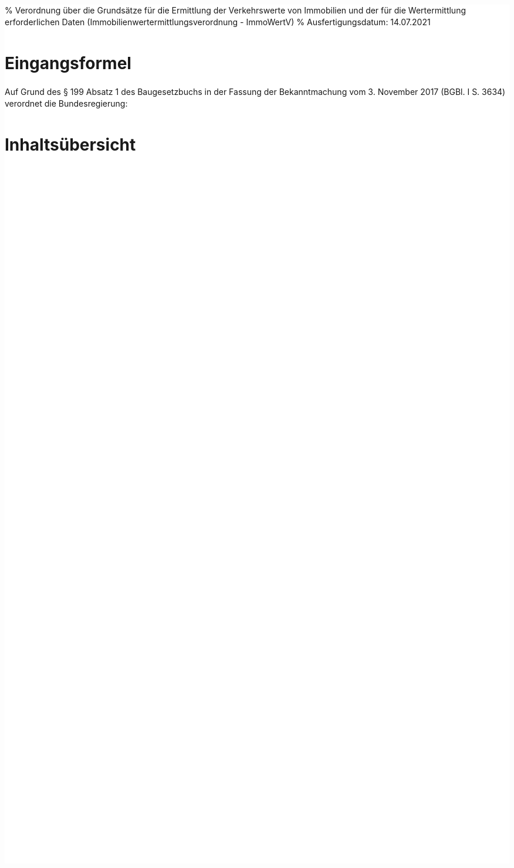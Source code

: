 % Verordnung über die Grundsätze für die Ermittlung der Verkehrswerte von Immobilien und der für die Wertermittlung erforderlichen Daten  (Immobilienwertermittlungsverordnung - ImmoWertV)
% Ausfertigungsdatum: 14.07.2021
 
# Eingangsformel

Auf Grund des § 199 Absatz 1 des Baugesetzbuchs in der Fassung der Bekanntmachung vom 3. November 2017 (BGBl. I S. 3634) verordnet die Bundesregierung:

# Inhaltsübersicht

 

 

 

 

 

 

 

 

 

 

 

 

 

 

 

 

 

 

 

 

 

 

 

 

 

 

 

 

 

 

 

 

 

 

 
